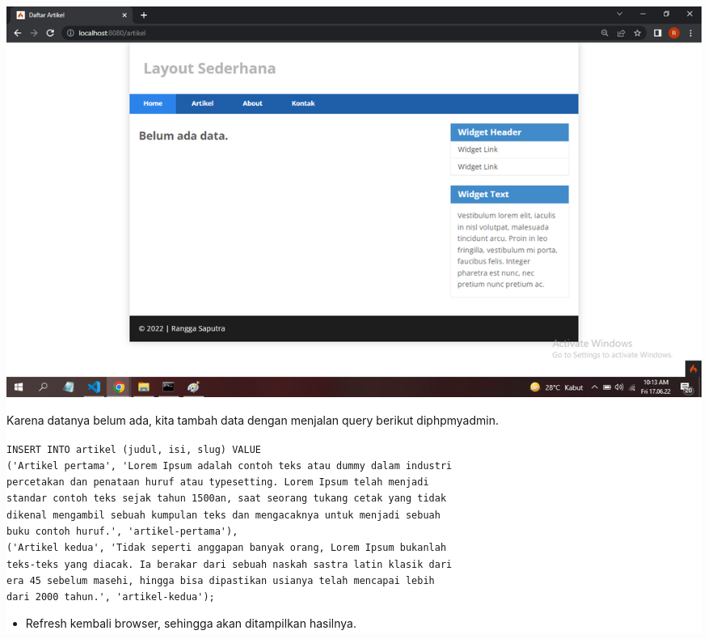 ![artikel](img/Artikel-0.png)

Karena datanya belum ada, kita tambah data dengan menjalan query berikut diphpmyadmin.
```
INSERT INTO artikel (judul, isi, slug) VALUE
('Artikel pertama', 'Lorem Ipsum adalah contoh teks atau dummy dalam industri
percetakan dan penataan huruf atau typesetting. Lorem Ipsum telah menjadi
standar contoh teks sejak tahun 1500an, saat seorang tukang cetak yang tidak
dikenal mengambil sebuah kumpulan teks dan mengacaknya untuk menjadi sebuah
buku contoh huruf.', 'artikel-pertama'),
('Artikel kedua', 'Tidak seperti anggapan banyak orang, Lorem Ipsum bukanlah
teks-teks yang diacak. Ia berakar dari sebuah naskah sastra latin klasik dari
era 45 sebelum masehi, hingga bisa dipastikan usianya telah mencapai lebih
dari 2000 tahun.', 'artikel-kedua');
```
* Refresh kembali browser, sehingga akan ditampilkan hasilnya.